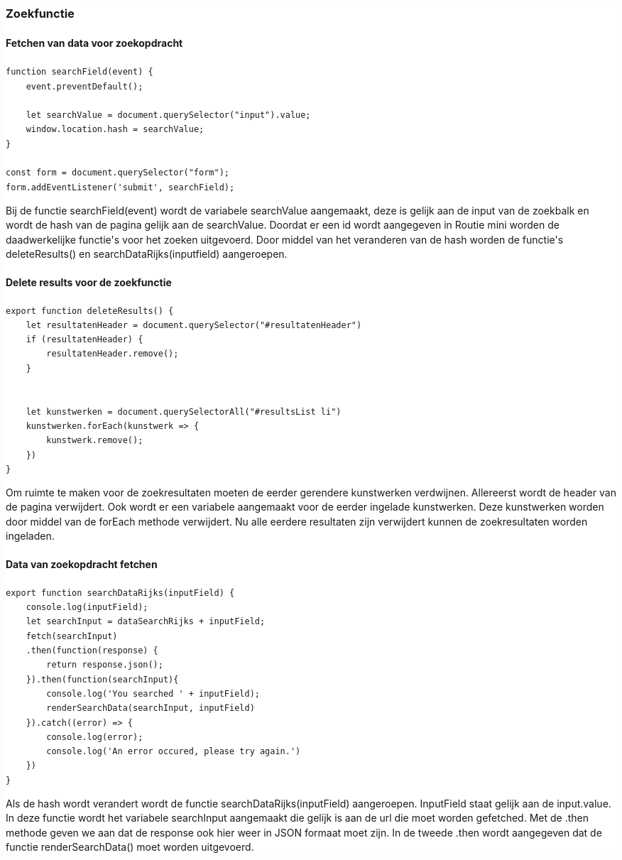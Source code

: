 ### Zoekfunctie

#### Fetchen van data voor zoekopdracht
````
function searchField(event) {
    event.preventDefault();

    let searchValue = document.querySelector("input").value;
    window.location.hash = searchValue;
}

const form = document.querySelector("form");
form.addEventListener('submit', searchField);
````
Bij de functie searchField(event) wordt de variabele searchValue aangemaakt, deze is gelijk aan de input van de zoekbalk en wordt de hash van de pagina gelijk aan de searchValue. Doordat er een id wordt aangegeven in Routie mini worden de daadwerkelijke functie's voor het zoeken uitgevoerd. Door middel van het veranderen van de hash worden de functie's deleteResults() en searchDataRijks(inputfield) aangeroepen.

#### Delete results voor de zoekfunctie
````
export function deleteResults() {
    let resultatenHeader = document.querySelector("#resultatenHeader")
    if (resultatenHeader) {
        resultatenHeader.remove();
    }
    
    
    let kunstwerken = document.querySelectorAll("#resultsList li")
    kunstwerken.forEach(kunstwerk => {
        kunstwerk.remove();
    })
}
````
Om ruimte te maken voor de zoekresultaten moeten de eerder gerendere kunstwerken verdwijnen. Allereerst wordt de header van de pagina verwijdert. Ook wordt er een variabele aangemaakt voor de eerder ingelade kunstwerken. Deze kunstwerken worden door middel van de forEach methode verwijdert. Nu alle eerdere resultaten zijn verwijdert kunnen de zoekresultaten worden ingeladen.

#### Data van zoekopdracht fetchen
````
export function searchDataRijks(inputField) {
    console.log(inputField);
    let searchInput = dataSearchRijks + inputField;
    fetch(searchInput)
    .then(function(response) {
        return response.json();
    }).then(function(searchInput){
        console.log('You searched ' + inputField);
        renderSearchData(searchInput, inputField)
    }).catch((error) => {
        console.log(error);
        console.log('An error occured, please try again.')
    })
}
````
Als de hash wordt verandert wordt de functie searchDataRijks(inputField) aangeroepen. InputField staat gelijk aan de input.value. In deze functie wordt het variabele searchInput aangemaakt die gelijk is aan de url die moet worden gefetched. Met de .then methode geven we aan dat de response ook hier weer in JSON formaat moet zijn. In de tweede .then wordt aangegeven dat de functie renderSearchData() moet worden uitgevoerd.
